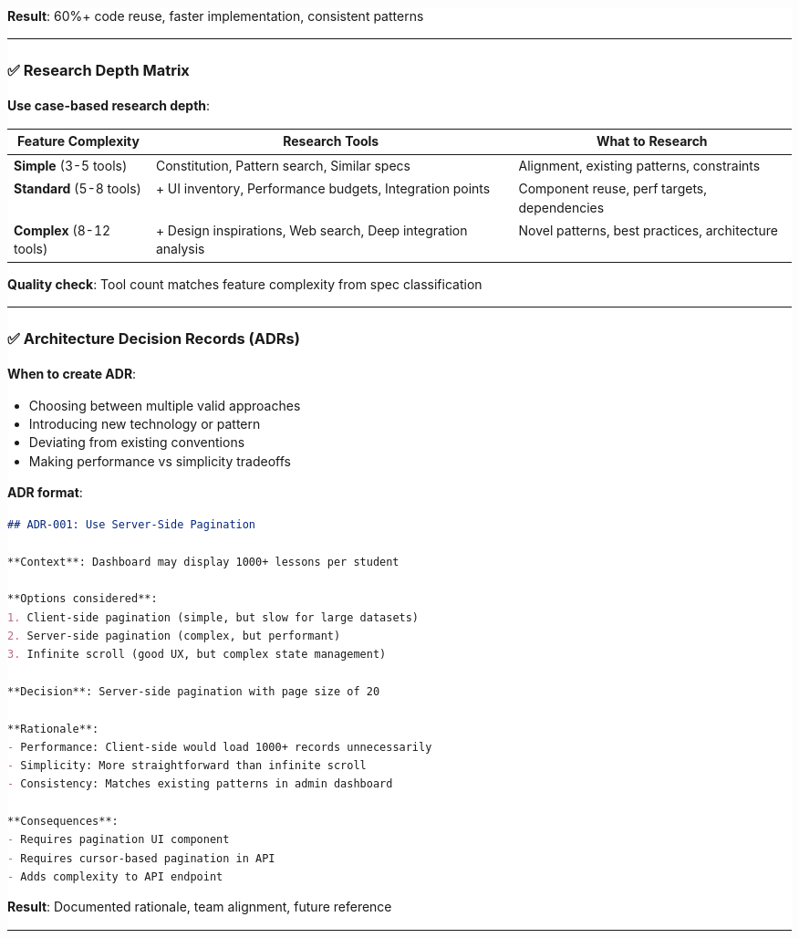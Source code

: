 **Result**: 60%+ code reuse, faster implementation, consistent patterns

---

### ✅ Research Depth Matrix

**Use case-based research depth**:

| Feature Complexity | Research Tools | What to Research |
|-------------------|---------------|------------------|
| **Simple** (3-5 tools) | Constitution, Pattern search, Similar specs | Alignment, existing patterns, constraints |
| **Standard** (5-8 tools) | + UI inventory, Performance budgets, Integration points | Component reuse, perf targets, dependencies |
| **Complex** (8-12 tools) | + Design inspirations, Web search, Deep integration analysis | Novel patterns, best practices, architecture |

**Quality check**: Tool count matches feature complexity from spec classification

---

### ✅ Architecture Decision Records (ADRs)

**When to create ADR**:
- Choosing between multiple valid approaches
- Introducing new technology or pattern
- Deviating from existing conventions
- Making performance vs simplicity tradeoffs

**ADR format**:
```markdown
## ADR-001: Use Server-Side Pagination

**Context**: Dashboard may display 1000+ lessons per student

**Options considered**:
1. Client-side pagination (simple, but slow for large datasets)
2. Server-side pagination (complex, but performant)
3. Infinite scroll (good UX, but complex state management)

**Decision**: Server-side pagination with page size of 20

**Rationale**:
- Performance: Client-side would load 1000+ records unnecessarily
- Simplicity: More straightforward than infinite scroll
- Consistency: Matches existing patterns in admin dashboard

**Consequences**:
- Requires pagination UI component
- Requires cursor-based pagination in API
- Adds complexity to API endpoint
```

**Result**: Documented rationale, team alignment, future reference

---
